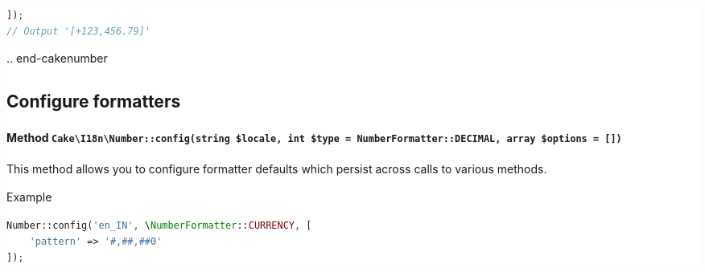 ```php
]);
// Output '[+123,456.79]'

```

.. end-cakenumber

## Configure formatters

#### Method `Cake\I18n\Number::config(string $locale, int $type = NumberFormatter::DECIMAL, array $options = [])`

This method allows you to configure formatter defaults which persist across calls
to various methods.

Example

```php
Number::config('en_IN', \NumberFormatter::CURRENCY, [
    'pattern' => '#,##,##0'
]);

```